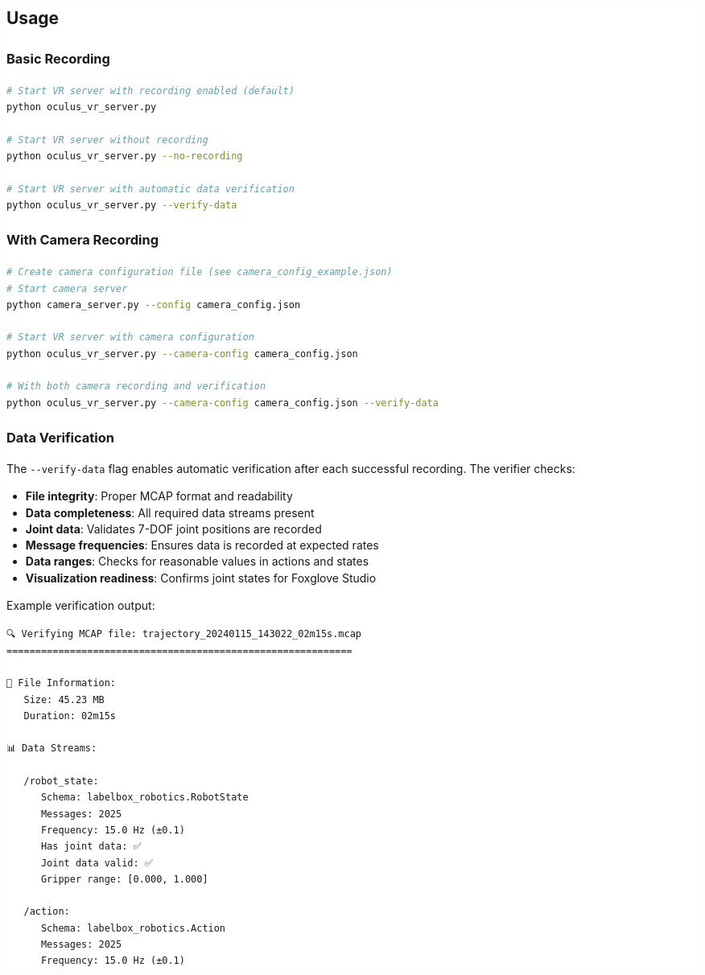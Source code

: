 ## Usage

### Basic Recording

```bash
# Start VR server with recording enabled (default)
python oculus_vr_server.py

# Start VR server without recording
python oculus_vr_server.py --no-recording

# Start VR server with automatic data verification
python oculus_vr_server.py --verify-data
```

### With Camera Recording

```bash
# Create camera configuration file (see camera_config_example.json)
# Start camera server
python camera_server.py --config camera_config.json

# Start VR server with camera configuration
python oculus_vr_server.py --camera-config camera_config.json

# With both camera recording and verification
python oculus_vr_server.py --camera-config camera_config.json --verify-data
```

### Data Verification

The `--verify-data` flag enables automatic verification after each successful recording. The verifier checks:

- **File integrity**: Proper MCAP format and readability
- **Data completeness**: All required data streams present
- **Joint data**: Validates 7-DOF joint positions are recorded
- **Message frequencies**: Ensures data is recorded at expected rates
- **Data ranges**: Checks for reasonable values in actions and states
- **Visualization readiness**: Confirms joint states for Foxglove Studio

Example verification output:

```
🔍 Verifying MCAP file: trajectory_20240115_143022_02m15s.mcap
============================================================

📁 File Information:
   Size: 45.23 MB
   Duration: 02m15s

📊 Data Streams:

   /robot_state:
      Schema: labelbox_robotics.RobotState
      Messages: 2025
      Frequency: 15.0 Hz (±0.1)
      Has joint data: ✅
      Joint data valid: ✅
      Gripper range: [0.000, 1.000]

   /action:
      Schema: labelbox_robotics.Action
      Messages: 2025
      Frequency: 15.0 Hz (±0.1)
```